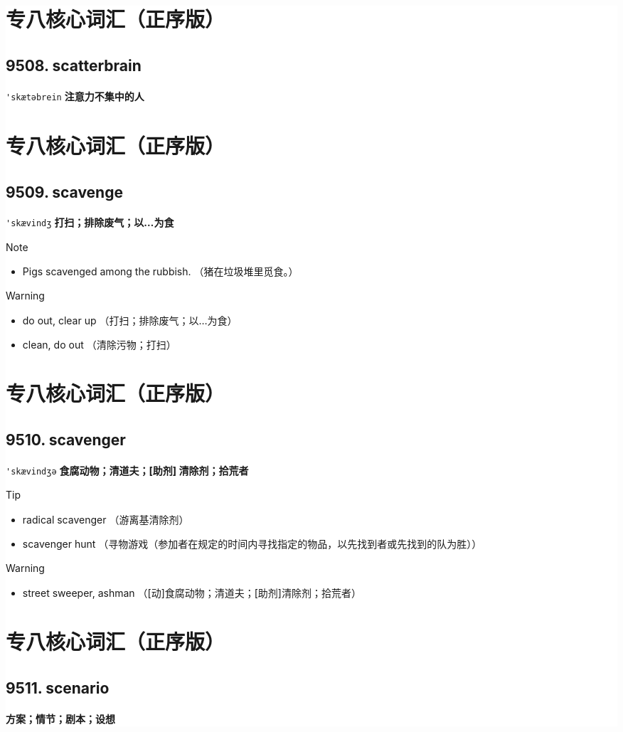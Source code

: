 # 专八核心词汇（正序版）

## 9508. scatterbrain

`'skætəbrein`  **注意力不集中的人**

# 专八核心词汇（正序版）

## 9509. scavenge

`'skævindʒ`  **打扫；排除废气；以…为食**

> [!NOTE]
>
> - Pigs scavenged among the rubbish. （猪在垃圾堆里觅食。）
>

> [!WARNING]
>
> - do out, clear up （打扫；排除废气；以…为食）
>
> - clean, do out （清除污物；打扫）
>

# 专八核心词汇（正序版）

## 9510. scavenger

`'skævindʒə`  **食腐动物；清道夫；[助剂] 清除剂；拾荒者**

> [!TIP]
>
> - radical scavenger （游离基清除剂）
>
> - scavenger hunt （寻物游戏（参加者在规定的时间内寻找指定的物品，以先找到者或先找到的队为胜））
>

> [!WARNING]
>
> - street sweeper, ashman （[动]食腐动物；清道夫；[助剂]清除剂；拾荒者）
>

# 专八核心词汇（正序版）

## 9511. scenario

**方案；情节；剧本；设想**
